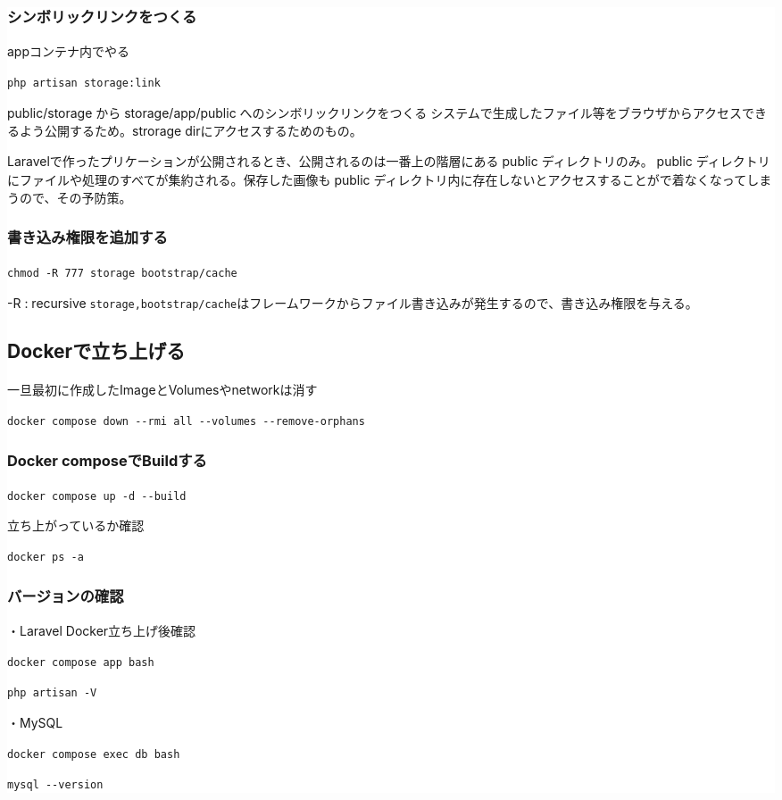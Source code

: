 ### シンボリックリンクをつくる
appコンテナ内でやる
```
php artisan storage:link
```
public/storage から storage/app/public へのシンボリックリンクをつくる システムで生成したファイル等をブラウザからアクセスできるよう公開するため。strorage dirにアクセスするためのもの。

Laravelで作ったプリケーションが公開されるとき、公開されるのは一番上の階層にある public ディレクトリのみ。
public ディレクトリにファイルや処理のすべてが集約される。保存した画像も public ディレクトリ内に存在しないとアクセスすることがで着なくなってしまうので、その予防策。


### 書き込み権限を追加する
```
chmod -R 777 storage bootstrap/cache
```
-R : recursive
`storage,bootstrap/cache`はフレームワークからファイル書き込みが発生するので、書き込み権限を与える。

## Dockerで立ち上げる
一旦最初に作成したImageとVolumesやnetworkは消す
```
docker compose down --rmi all --volumes --remove-orphans
```

### Docker composeでBuildする
```
docker compose up -d --build
```

立ち上がっているか確認
```
docker ps -a
```

### バージョンの確認
・Laravel
Docker立ち上げ後確認
```
docker compose app bash
```

```
php artisan -V
```

・MySQL

```
docker compose exec db bash
```

```
mysql --version
```
